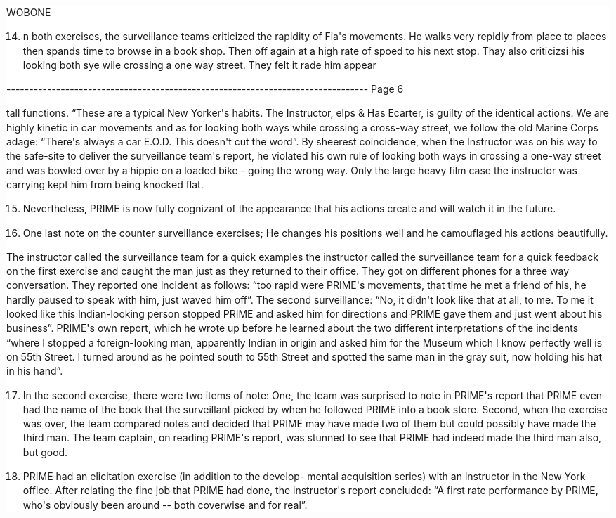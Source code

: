 WOBONE

14. n both exercises, the surveillance teams criticized the rapidity of Fia's movements. He walks very repidly from place to places then spands time to browse in a book shop. Then off again at a high rate of spoed to his next stop. Thay also criticizsi his looking both sye wile crossing a one way street. They felt it rade him appear


-------------------------------------------------------------------------------- Page 6

tall functions. “These are a typical New Yorker's habits. The Instructor,
elps & Has Ecarter, is guilty of the identical actions. We are highly
kinetic in car movements and as for looking both ways while crossing a
cross-way street, we follow the old Marine Corps adage: “There's always
a car E.O.D. This doesn't cut the word”. By sheerest coincidence, when
the Instructor was on his way to the safe-site to deliver the surveillance
team's report, he violated his own rule of looking both ways in crossing
a one-way street and was bowled over by a hippie on a loaded bike -
going the wrong way. Only the large heavy film case the instructor
was carrying kept him from being knocked flat.

15. Nevertheless, PRIME is now fully cognizant of the appearance
    that his actions create and will watch it in the future.

16. One last note on the counter surveillance exercises; He
    changes his positions well and he camouflaged his actions beautifully.

The instructor called the surveillance team for a quick
examples the instructor called the surveillance team for a quick
feedback on the first exercise and caught the man just as they returned
to their office. They got on different phones for a three way conversation.
They reported one incident as follows: “too rapid were PRIME's movements,
that time he met a friend of his, he hardly paused to speak with him,
just waved him off”. The second surveillance: “No, it didn't look like
that at all, to me. To me it looked like this Indian-looking person
stopped PRIME and asked him for directions and PRIME gave them and just
went about his business”. PRIME's own report, which he wrote up before
he learned about the two different interpretations of the incidents
“where I stopped a foreign-looking man, apparently Indian in origin
and asked him for the Museum which I know perfectly well is on 55th
Street. I turned around as he pointed south to 55th Street and spotted
the same man in the gray suit, now holding his hat in his hand”.

17. In the second exercise, there were two items of note: One,
    the team was surprised to note in PRIME's report that PRIME even had
    the name of the book that the surveillant picked by when he followed
    PRIME into a book store. Second, when the exercise was over, the team
    compared notes and decided that PRIME may have made two of them but
    could possibly have made the third man. The team captain, on reading
    PRIME's report, was stunned to see that PRIME had indeed made the third
    man also, but good.

18. PRIME had an elicitation exercise (in addition to the develop-
    mental acquisition series) with an instructor in the
    New York office. After relating the fine job that PRIME had done, the
    instructor's report concluded: “A first rate performance by PRIME, who's
    obviously been around -- both coverwise and for real”.
